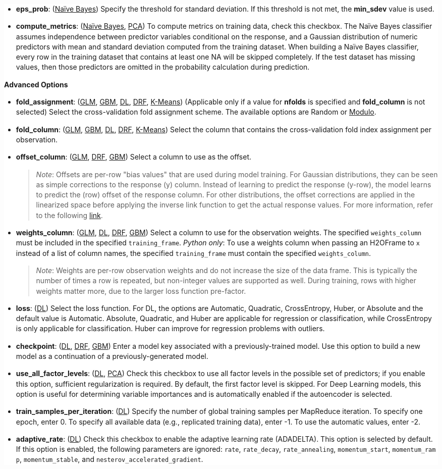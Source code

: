 - **eps\_prob**: ([Naïve Bayes](#NB)) Specify the threshold for standard deviation. If this threshold is not met, the **min\_sdev** value is used. 

- **compute_metrics**: ([Naïve Bayes](#NB), [PCA](#PCA)) To compute metrics on training data, check this checkbox. The Naïve Bayes classifier assumes independence between predictor variables conditional on the response, and a Gaussian distribution of numeric predictors with mean and standard deviation computed from the training dataset. When building a Naïve Bayes classifier, every row in the training dataset that contains at least one NA will be skipped completely. If the test dataset has missing values, then those predictors are omitted in the probability calculation during prediction. 

**Advanced Options**

- **fold_assignment**: ([GLM](#GLM), [GBM](#GBM), [DL](#DL), [DRF](#DRF), [K-Means](#Kmeans)) (Applicable only if a value for **nfolds** is specified and **fold_column** is not selected) Select the cross-validation fold assignment scheme. The available options are Random or [Modulo](https://en.wikipedia.org/wiki/Modulo_operation). 

- **fold_column**: ([GLM](#GLM), [GBM](#GBM), [DL](#DL), [DRF](#DRF), [K-Means](#Kmeans)) Select the column that contains the cross-validation fold index assignment per observation. 

- **offset_column**: ([GLM](#GLM), [DRF](#DRF), [GBM](#GBM))  Select a column to use as the offset. 
	>*Note*: Offsets are per-row "bias values" that are used during model training. For Gaussian distributions, they can be seen as simple corrections to the response (y) column. Instead of learning to predict the response (y-row), the model learns to predict the (row) offset of the response column. For other distributions, the offset corrections are applied in the linearized space before applying the inverse link function to get the actual response values. For more information, refer to the following [link](http://www.idg.pl/mirrors/CRAN/web/packages/gbm/vignettes/gbm.pdf). 

- **weights_column**: ([GLM](#GLM), [DL](#DL), [DRF](#DRF), [GBM](#GBM)) Select a column to use for the observation weights. The specified `weights_column` must be included in the specified `training_frame`. *Python only*: To use a weights column when passing an H2OFrame to `x` instead of a list of column names, the specified `training_frame` must contain the specified `weights_column`. 
	>*Note*: Weights are per-row observation weights and do not increase the size of the data frame. This is typically the number of times a row is repeated, but non-integer values are supported as well. During training, rows with higher weights matter more, due to the larger loss function pre-factor.  

- **loss**: ([DL](#DL)) Select the loss function. For DL, the options are Automatic, Quadratic, CrossEntropy, Huber, or Absolute and the default value is Automatic. Absolute, Quadratic, and Huber are applicable for regression or classification, while CrossEntropy is only applicable for classification. Huber can improve for regression problems with outliers.

- **checkpoint**: ([DL](#DL), [DRF](#DRF), [GBM](#GBM)) Enter a model key associated with a previously-trained model. Use this option to build a new model as a continuation of a previously-generated model.

- **use\_all\_factor\_levels**: ([DL](#DL), [PCA](#PCA)) Check this checkbox to use all factor levels in the possible set of predictors; if you enable this option, sufficient regularization is required. By default, the first factor level is skipped. For Deep Learning models, this option is useful for determining variable importances and is automatically enabled if the autoencoder is selected. 

- **train\_samples\_per\_iteration**: ([DL](#DL)) Specify the number of global training samples per MapReduce iteration. To specify one epoch, enter 0. To specify all available data (e.g., replicated training data), enter -1. To use the automatic values, enter -2. 

- **adaptive_rate**: ([DL](#DL)) Check this checkbox to enable the adaptive learning rate (ADADELTA). This option is selected by default. If this option is enabled, the following parameters are ignored: `rate`, `rate_decay`, `rate_annealing`, `momentum_start`, `momentum_ramp`, `momentum_stable`, and `nesterov_accelerated_gradient`. 
